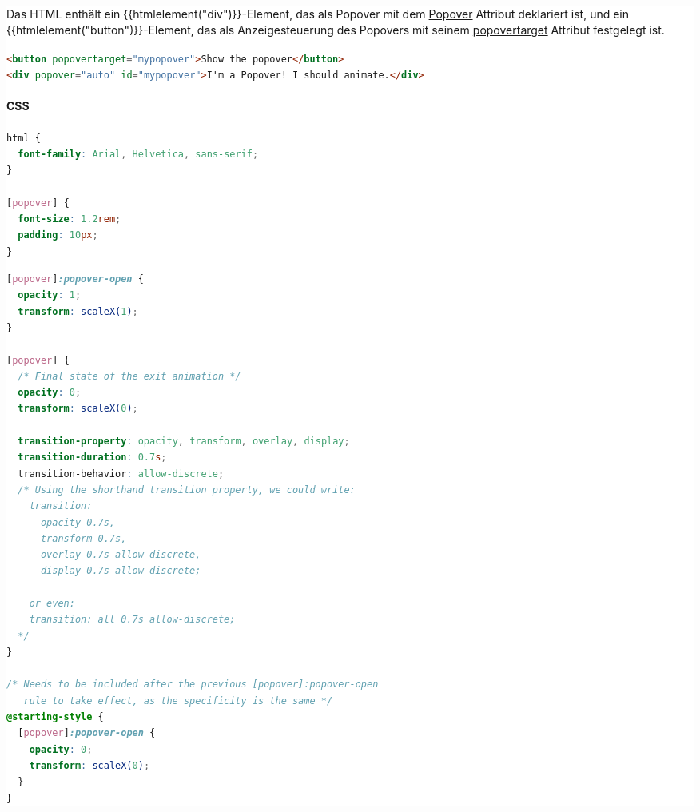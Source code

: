 Das HTML enthält ein {{htmlelement("div")}}-Element, das als Popover mit dem [Popover](/de/docs/Web/HTML/Reference/Global_attributes/popover) Attribut deklariert ist, und ein {{htmlelement("button")}}-Element, das als Anzeigesteuerung des Popovers mit seinem [popovertarget](/de/docs/Web/HTML/Reference/Elements/button#popovertarget) Attribut festgelegt ist.

```html
<button popovertarget="mypopover">Show the popover</button>
<div popover="auto" id="mypopover">I'm a Popover! I should animate.</div>
```

#### CSS

```css hidden
html {
  font-family: Arial, Helvetica, sans-serif;
}

[popover] {
  font-size: 1.2rem;
  padding: 10px;
}
```

```css
[popover]:popover-open {
  opacity: 1;
  transform: scaleX(1);
}

[popover] {
  /* Final state of the exit animation */
  opacity: 0;
  transform: scaleX(0);

  transition-property: opacity, transform, overlay, display;
  transition-duration: 0.7s;
  transition-behavior: allow-discrete;
  /* Using the shorthand transition property, we could write:
    transition: 
      opacity 0.7s,
      transform 0.7s,
      overlay 0.7s allow-discrete,
      display 0.7s allow-discrete;

    or even:
    transition: all 0.7s allow-discrete;
  */
}

/* Needs to be included after the previous [popover]:popover-open 
   rule to take effect, as the specificity is the same */
@starting-style {
  [popover]:popover-open {
    opacity: 0;
    transform: scaleX(0);
  }
}
```
